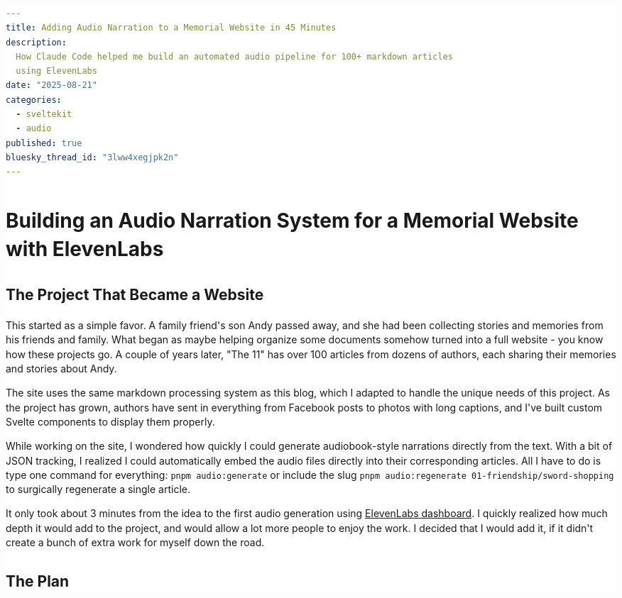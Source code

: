 ```yaml
---
title: Adding Audio Narration to a Memorial Website in 45 Minutes
description:
  How Claude Code helped me build an automated audio pipeline for 100+ markdown articles
  using ElevenLabs
date: "2025-08-21"
categories:
  - sveltekit
  - audio
published: true
bluesky_thread_id: "3lww4xegjpk2n"
---
```


<script lang="ts">
    import MediaPlayer from '$lib/layout/MediaPlayer.svelte';
</script>

# Building an Audio Narration System for a Memorial Website with ElevenLabs

## The Project That Became a Website

This started as a simple favor. A family friend's son Andy passed away, and she had been
collecting stories and memories from his friends and family. What began as maybe helping
organize some documents somehow turned into a full website - you know how these projects
go. A couple of years later, "The 11" has over 100 articles from dozens of authors, each
sharing their memories and stories about Andy.

<MediaPlayer video="https://github.com/user-attachments/assets/22a2fd02-001d-46ea-9c22-c766d2987bc3" />

The site uses the same markdown processing system as this blog, which I adapted to handle
the unique needs of this project. As the project has grown, authors have sent in
everything from Facebook posts to photos with long captions, and I've built custom Svelte
components to display them properly.

While working on the site, I wondered how quickly I could generate audiobook-style
narrations directly from the text. With a bit of JSON tracking, I realized I could
automatically embed the audio files directly into their corresponding articles. All I have
to do is type one command for everything: `pnpm audio:generate` or include the slug
`pnpm audio:regenerate 01-friendship/sword-shopping` to surgically regenerate a single
article.

It only took about 3 minutes from the idea to the first audio generation using
[ElevenLabs dashboard](https://elevenlabs.io). I quickly realized how much depth it would
add to the project, and would allow a lot more people to enjoy the work. I decided that I
would add it, if it didn't create a bunch of extra work for myself down the road.

## The Plan
